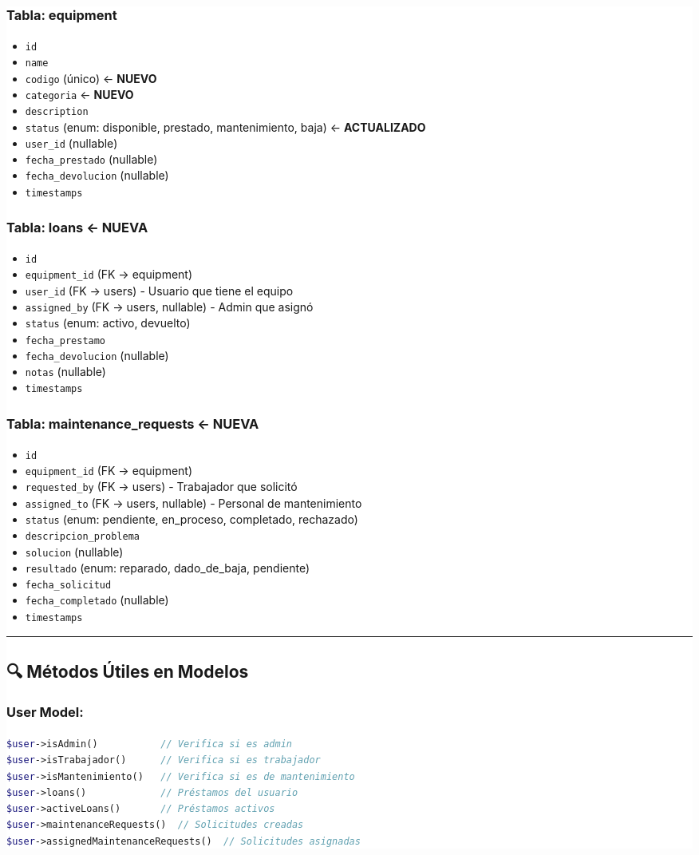 ### **Tabla: equipment**
- `id`
- `name`
- `codigo` (único) ← **NUEVO**
- `categoria` ← **NUEVO**
- `description`
- `status` (enum: disponible, prestado, mantenimiento, baja) ← **ACTUALIZADO**
- `user_id` (nullable)
- `fecha_prestado` (nullable)
- `fecha_devolucion` (nullable)
- `timestamps`

### **Tabla: loans** ← **NUEVA**
- `id`
- `equipment_id` (FK → equipment)
- `user_id` (FK → users) - Usuario que tiene el equipo
- `assigned_by` (FK → users, nullable) - Admin que asignó
- `status` (enum: activo, devuelto)
- `fecha_prestamo`
- `fecha_devolucion` (nullable)
- `notas` (nullable)
- `timestamps`

### **Tabla: maintenance_requests** ← **NUEVA**
- `id`
- `equipment_id` (FK → equipment)
- `requested_by` (FK → users) - Trabajador que solicitó
- `assigned_to` (FK → users, nullable) - Personal de mantenimiento
- `status` (enum: pendiente, en_proceso, completado, rechazado)
- `descripcion_problema`
- `solucion` (nullable)
- `resultado` (enum: reparado, dado_de_baja, pendiente)
- `fecha_solicitud`
- `fecha_completado` (nullable)
- `timestamps`

---

## 🔍 Métodos Útiles en Modelos

### **User Model:**
```php
$user->isAdmin()           // Verifica si es admin
$user->isTrabajador()      // Verifica si es trabajador
$user->isMantenimiento()   // Verifica si es de mantenimiento
$user->loans()             // Préstamos del usuario
$user->activeLoans()       // Préstamos activos
$user->maintenanceRequests()  // Solicitudes creadas
$user->assignedMaintenanceRequests()  // Solicitudes asignadas
```
